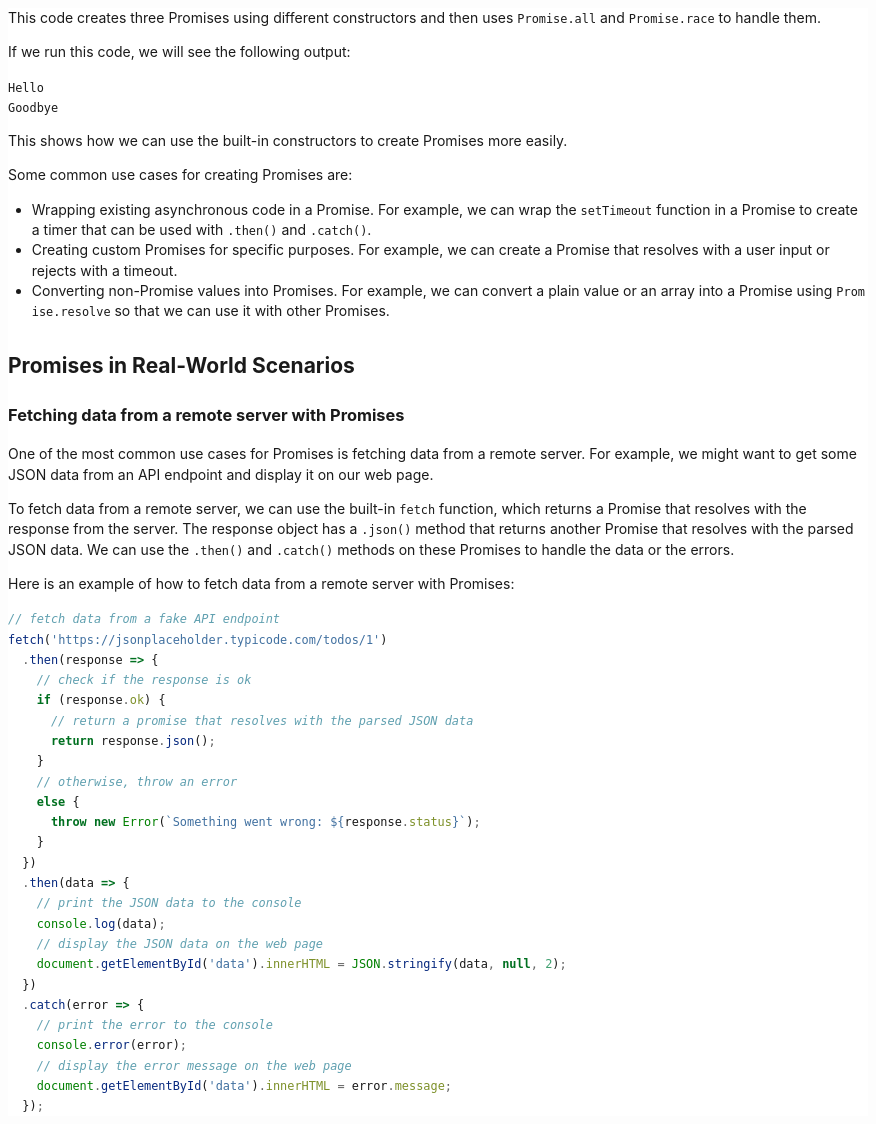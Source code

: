 This code creates three Promises using different constructors and then uses `Promise.all` and `Promise.race` to handle them.

If we run this code, we will see the following output:

```
Hello
Goodbye
```

This shows how we can use the built-in constructors to create Promises more easily.

Some common use cases for creating Promises are:

- Wrapping existing asynchronous code in a Promise. For example, we can wrap the `setTimeout` function in a Promise to create a timer that can be used with `.then()` and `.catch()`.
- Creating custom Promises for specific purposes. For example, we can create a Promise that resolves with a user input or rejects with a timeout.
- Converting non-Promise values into Promises. For example, we can convert a plain value or an array into a Promise using `Promise.resolve` so that we can use it with other Promises.

## Promises in Real-World Scenarios

### Fetching data from a remote server with Promises

One of the most common use cases for Promises is fetching data from a remote server. For example, we might want to get some JSON data from an API endpoint and display it on our web page.

To fetch data from a remote server, we can use the built-in `fetch` function, which returns a Promise that resolves with the response from the server. The response object has a `.json()` method that returns another Promise that resolves with the parsed JSON data. We can use the `.then()` and `.catch()` methods on these Promises to handle the data or the errors.

Here is an example of how to fetch data from a remote server with Promises:

```javascript
// fetch data from a fake API endpoint
fetch('https://jsonplaceholder.typicode.com/todos/1')
  .then(response => {
    // check if the response is ok
    if (response.ok) {
      // return a promise that resolves with the parsed JSON data
      return response.json();
    }
    // otherwise, throw an error
    else {
      throw new Error(`Something went wrong: ${response.status}`);
    }
  })
  .then(data => {
    // print the JSON data to the console
    console.log(data);
    // display the JSON data on the web page
    document.getElementById('data').innerHTML = JSON.stringify(data, null, 2);
  })
  .catch(error => {
    // print the error to the console
    console.error(error);
    // display the error message on the web page
    document.getElementById('data').innerHTML = error.message;
  });
```
